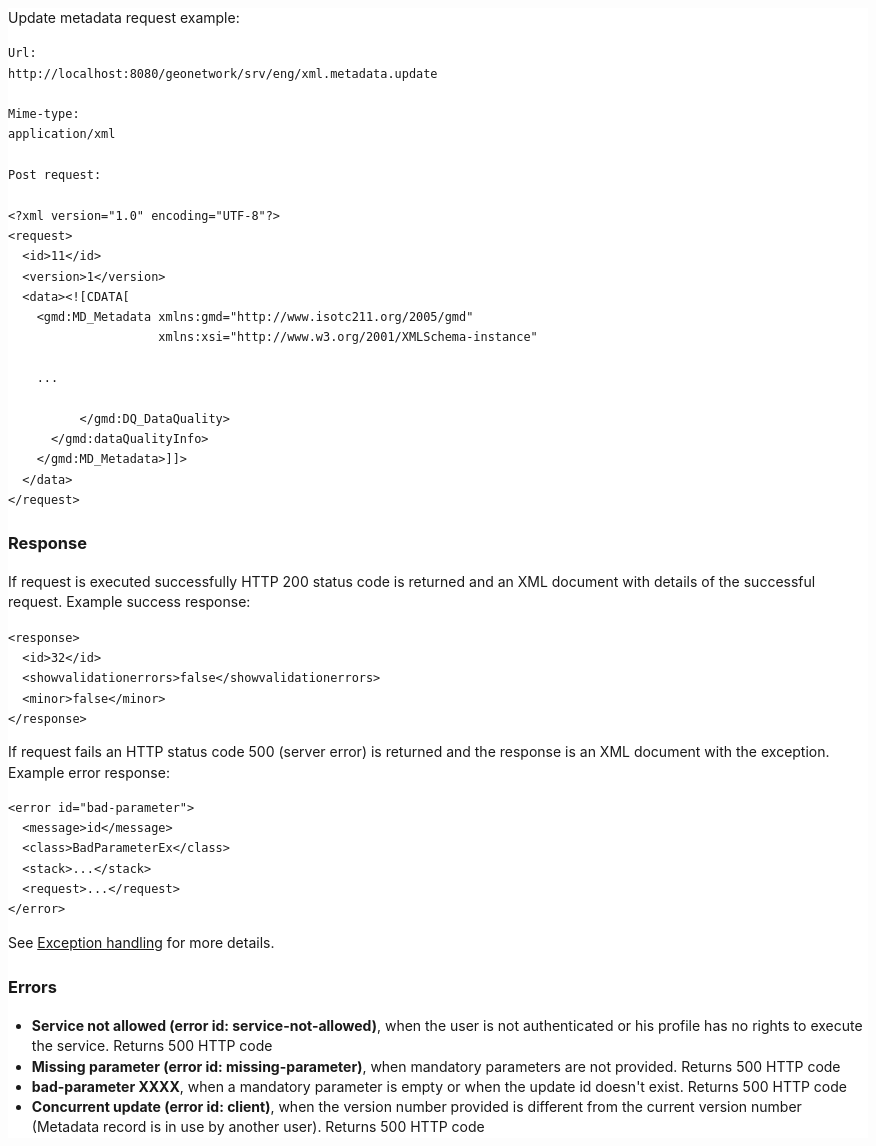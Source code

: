 Update metadata request example:

    Url:
    http://localhost:8080/geonetwork/srv/eng/xml.metadata.update

    Mime-type:
    application/xml

    Post request:

    <?xml version="1.0" encoding="UTF-8"?>
    <request>
      <id>11</id>
      <version>1</version>
      <data><![CDATA[
        <gmd:MD_Metadata xmlns:gmd="http://www.isotc211.org/2005/gmd"
                         xmlns:xsi="http://www.w3.org/2001/XMLSchema-instance"

        ...

              </gmd:DQ_DataQuality>
          </gmd:dataQualityInfo>
        </gmd:MD_Metadata>]]>
      </data>
    </request>

### Response

If request is executed successfully HTTP 200 status code is returned and an XML document with details of the successful request. Example success response:

    <response>
      <id>32</id>
      <showvalidationerrors>false</showvalidationerrors>
      <minor>false</minor>
    </response>

If request fails an HTTP status code 500 (server error) is returned and the response is an XML document with the exception. Example error response:

    <error id="bad-parameter">
      <message>id</message>
      <class>BadParameterEx</class>
      <stack>...</stack>
      <request>...</request>
    </error>

See [Exception handling](services_calling.md#exception_handling) for more details.

### Errors

-   **Service not allowed (error id: service-not-allowed)**, when the user is not authenticated or his profile has no rights to execute the service. Returns 500 HTTP code
-   **Missing parameter (error id: missing-parameter)**, when mandatory parameters are not provided. Returns 500 HTTP code
-   **bad-parameter XXXX**, when a mandatory parameter is empty or when the update id doesn't exist. Returns 500 HTTP code
-   **Concurrent update (error id: client)**, when the version number provided is different from the current version number (Metadata record is in use by another user). Returns 500 HTTP code
